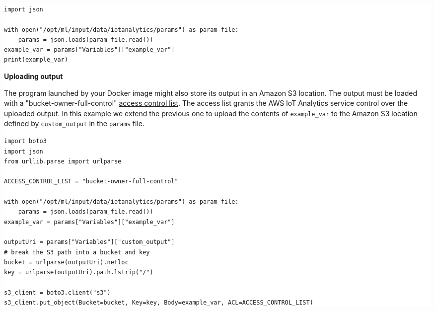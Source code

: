 ```
import json

with open("/opt/ml/input/data/iotanalytics/params") as param_file:
    params = json.loads(param_file.read())
example_var = params["Variables"]["example_var"]
print(example_var)
```

**Uploading output**

The program launched by your Docker image might also store its output in an Amazon S3 location\. The output must be loaded with a "bucket\-owner\-full\-control" [access control list](https://docs.aws.amazon.com/AmazonS3/latest/dev/acl-overview.html)\. The access list grants the AWS IoT Analytics service control over the uploaded output\. In this example we extend the previous one to upload the contents of `example_var` to the Amazon S3 location defined by `custom_output` in the `params` file\.

```
import boto3
import json
from urllib.parse import urlparse

ACCESS_CONTROL_LIST = "bucket-owner-full-control"

with open("/opt/ml/input/data/iotanalytics/params") as param_file:
    params = json.loads(param_file.read())
example_var = params["Variables"]["example_var"]

outputUri = params["Variables"]["custom_output"]
# break the S3 path into a bucket and key
bucket = urlparse(outputUri).netloc
key = urlparse(outputUri).path.lstrip("/")

s3_client = boto3.client("s3")
s3_client.put_object(Bucket=bucket, Key=key, Body=example_var, ACL=ACCESS_CONTROL_LIST)
```